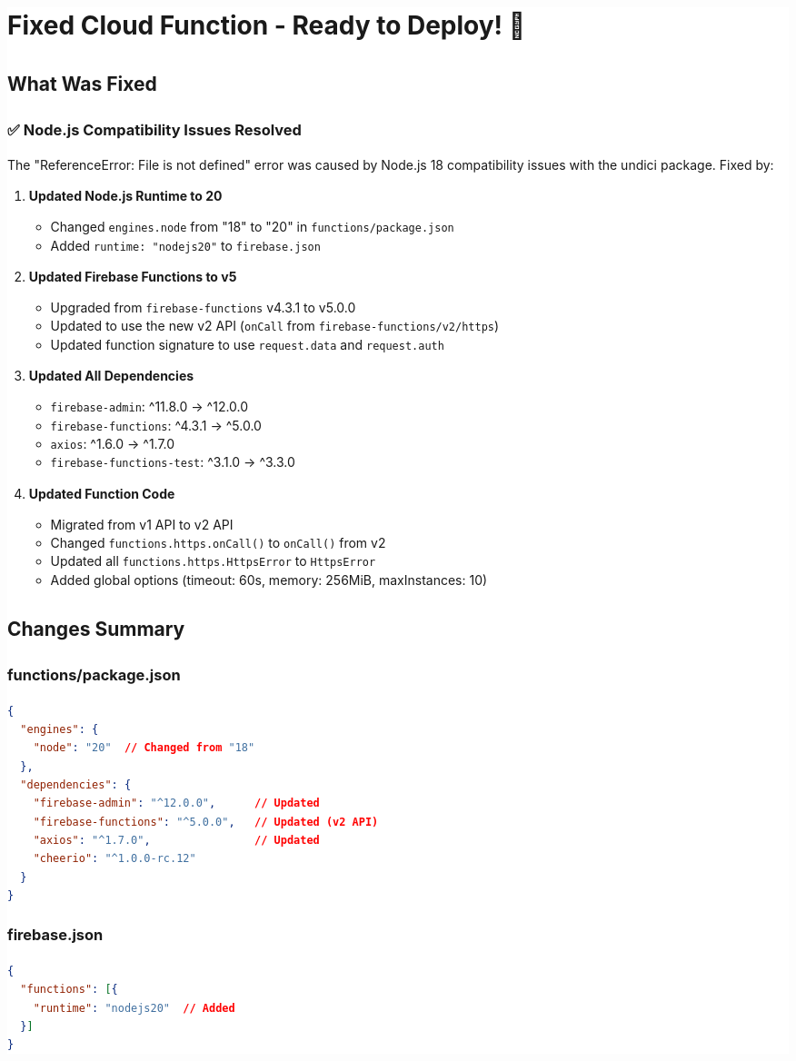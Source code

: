 # Fixed Cloud Function - Ready to Deploy! 🚀

## What Was Fixed

### ✅ Node.js Compatibility Issues Resolved
The "ReferenceError: File is not defined" error was caused by Node.js 18 compatibility issues with the undici package. Fixed by:

1. **Updated Node.js Runtime to 20**
   - Changed `engines.node` from "18" to "20" in `functions/package.json`
   - Added `runtime: "nodejs20"` to `firebase.json`

2. **Updated Firebase Functions to v5**
   - Upgraded from `firebase-functions` v4.3.1 to v5.0.0
   - Updated to use the new v2 API (`onCall` from `firebase-functions/v2/https`)
   - Updated function signature to use `request.data` and `request.auth`

3. **Updated All Dependencies**
   - `firebase-admin`: ^11.8.0 → ^12.0.0
   - `firebase-functions`: ^4.3.1 → ^5.0.0
   - `axios`: ^1.6.0 → ^1.7.0
   - `firebase-functions-test`: ^3.1.0 → ^3.3.0

4. **Updated Function Code**
   - Migrated from v1 API to v2 API
   - Changed `functions.https.onCall()` to `onCall()` from v2
   - Updated all `functions.https.HttpsError` to `HttpsError`
   - Added global options (timeout: 60s, memory: 256MiB, maxInstances: 10)

## Changes Summary

### functions/package.json
```json
{
  "engines": {
    "node": "20"  // Changed from "18"
  },
  "dependencies": {
    "firebase-admin": "^12.0.0",      // Updated
    "firebase-functions": "^5.0.0",   // Updated (v2 API)
    "axios": "^1.7.0",                // Updated
    "cheerio": "^1.0.0-rc.12"
  }
}
```

### firebase.json
```json
{
  "functions": [{
    "runtime": "nodejs20"  // Added
  }]
}
```
